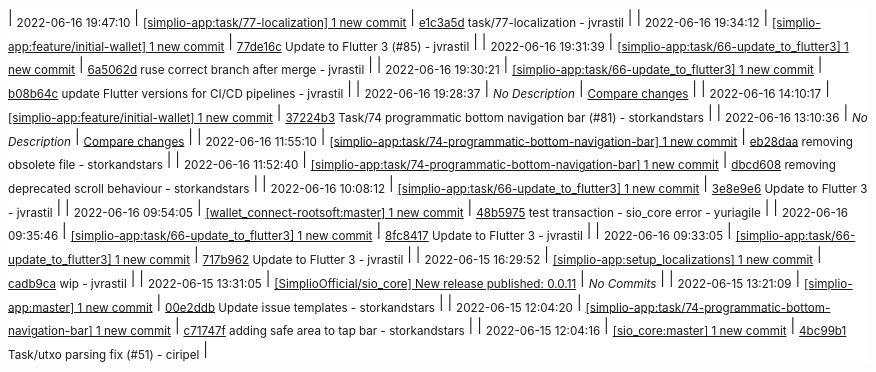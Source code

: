 | <sub>2022-06-16 19:47:10</sub> | <sub>[[simplio-app:task/77\-localization] 1 new commit](https://github.com/SimplioOfficial/simplio-app/commit/e1c3a5d87bb2cbdde1d38c93deab6d2ee3fafb63)</sub> | <sub>[e1c3a5d](https://github.com/SimplioOfficial/simplio-app/commit/e1c3a5d87bb2cbdde1d38c93deab6d2ee3fafb63) task/77-localization - jvrastil</sub> |
| <sub>2022-06-16 19:34:12</sub> | <sub>[[simplio-app:feature/initial\-wallet] 1 new commit](https://github.com/SimplioOfficial/simplio-app/commit/77de16c07ab0438256f955fc36d8c68f230e0c06)</sub> | <sub>[77de16c](https://github.com/SimplioOfficial/simplio-app/commit/77de16c07ab0438256f955fc36d8c68f230e0c06) Update to Flutter 3 (#85) - jvrastil</sub> |
| <sub>2022-06-16 19:31:39</sub> | <sub>[[simplio-app:task/66\-update\_to\_flutter3] 1 new commit](https://github.com/SimplioOfficial/simplio-app/commit/6a5062dd8cd345558aef2dc564ade29fa43907cd)</sub> | <sub>[6a5062d](https://github.com/SimplioOfficial/simplio-app/commit/6a5062dd8cd345558aef2dc564ade29fa43907cd) ruse correct branch after merge - jvrastil</sub> |
| <sub>2022-06-16 19:30:21</sub> | <sub>[[simplio-app:task/66\-update\_to\_flutter3] 1 new commit](https://github.com/SimplioOfficial/simplio-app/commit/b08b64c9884be08af85777eed55e12bf4389884b)</sub> | <sub>[b08b64c](https://github.com/SimplioOfficial/simplio-app/commit/b08b64c9884be08af85777eed55e12bf4389884b) update Flutter versions for CI/CD pipelines - jvrastil</sub> |
| <sub>2022-06-16 19:28:37</sub> | <sub>_No Description_</sub> | <sub>[Compare changes](https://github.com/SimplioOfficial/simplio-app/compare/dd12aabf6fb4...4b0becf58376)</sub> |
| <sub>2022-06-16 14:10:17</sub> | <sub>[[simplio-app:feature/initial\-wallet] 1 new commit](https://github.com/SimplioOfficial/simplio-app/commit/37224b3183f77d43830a35790e17ca56f15d7236)</sub> | <sub>[37224b3](https://github.com/SimplioOfficial/simplio-app/commit/37224b3183f77d43830a35790e17ca56f15d7236) Task/74 programmatic bottom navigation bar (#81) - storkandstars</sub> |
| <sub>2022-06-16 13:10:36</sub> | <sub>_No Description_</sub> | <sub>[Compare changes](https://github.com/SimplioOfficial/simplio-app/compare/3e8e9e6e28dc...dd12aabf6fb4)</sub> |
| <sub>2022-06-16 11:55:10</sub> | <sub>[[simplio-app:task/74\-programmatic\-bottom\-navigation\-bar] 1 new commit](https://github.com/SimplioOfficial/simplio-app/commit/eb28daa4fc5ae079259d00dd21f6bd3b50db764c)</sub> | <sub>[eb28daa](https://github.com/SimplioOfficial/simplio-app/commit/eb28daa4fc5ae079259d00dd21f6bd3b50db764c) removing obsolete file - storkandstars</sub> |
| <sub>2022-06-16 11:52:40</sub> | <sub>[[simplio-app:task/74\-programmatic\-bottom\-navigation\-bar] 1 new commit](https://github.com/SimplioOfficial/simplio-app/commit/dbcd6081972653dd62ae69fd86d048cf246fa38d)</sub> | <sub>[dbcd608](https://github.com/SimplioOfficial/simplio-app/commit/dbcd6081972653dd62ae69fd86d048cf246fa38d) removing deprecated scroll behaviour - storkandstars</sub> |
| <sub>2022-06-16 10:08:12</sub> | <sub>[[simplio-app:task/66\-update\_to\_flutter3] 1 new commit](https://github.com/SimplioOfficial/simplio-app/commit/3e8e9e6e28dc7eacdbb24b9bef5eb6623ed58856)</sub> | <sub>[3e8e9e6](https://github.com/SimplioOfficial/simplio-app/commit/3e8e9e6e28dc7eacdbb24b9bef5eb6623ed58856) Update to Flutter 3 - jvrastil</sub> |
| <sub>2022-06-16 09:54:05</sub> | <sub>[[wallet_connect-rootsoft:master] 1 new commit](https://github.com/SimplioOfficial/wallet_connect-rootsoft/commit/48b59753aac2efca8b1dff7332ac7a7a02662e72)</sub> | <sub>[48b5975](https://github.com/SimplioOfficial/wallet_connect-rootsoft/commit/48b59753aac2efca8b1dff7332ac7a7a02662e72) test transaction - sio_core error - yuriagile</sub> |
| <sub>2022-06-16 09:35:46</sub> | <sub>[[simplio-app:task/66\-update\_to\_flutter3] 1 new commit](https://github.com/SimplioOfficial/simplio-app/commit/8fc8417b480c40ba3ff87ea7622ccd866be279ea)</sub> | <sub>[8fc8417](https://github.com/SimplioOfficial/simplio-app/commit/8fc8417b480c40ba3ff87ea7622ccd866be279ea) Update to Flutter 3 - jvrastil</sub> |
| <sub>2022-06-16 09:33:05</sub> | <sub>[[simplio-app:task/66\-update\_to\_flutter3] 1 new commit](https://github.com/SimplioOfficial/simplio-app/commit/717b9622c1342254bd5055215f6cd29691251987)</sub> | <sub>[717b962](https://github.com/SimplioOfficial/simplio-app/commit/717b9622c1342254bd5055215f6cd29691251987) Update to Flutter 3 - jvrastil</sub> |
| <sub>2022-06-15 16:29:52</sub> | <sub>[[simplio-app:setup\_localizations] 1 new commit](https://github.com/SimplioOfficial/simplio-app/commit/cadb9caf6be38f2a68b344c548e84ccbc0c68a8d)</sub> | <sub>[cadb9ca](https://github.com/SimplioOfficial/simplio-app/commit/cadb9caf6be38f2a68b344c548e84ccbc0c68a8d) wip - jvrastil</sub> |
| <sub>2022-06-15 13:31:05</sub> | <sub>[[SimplioOfficial/sio_core] New release published: 0\.0\.11](https://github.com/SimplioOfficial/sio_core/releases/tag/0.0.11)</sub> | <sub>_No Commits_</sub> |
| <sub>2022-06-15 13:21:09</sub> | <sub>[[simplio-app:master] 1 new commit](https://github.com/SimplioOfficial/simplio-app/commit/00e2ddbe602f1cce4c7370dfddb3f2db153487b5)</sub> | <sub>[00e2ddb](https://github.com/SimplioOfficial/simplio-app/commit/00e2ddbe602f1cce4c7370dfddb3f2db153487b5) Update issue templates - storkandstars</sub> |
| <sub>2022-06-15 12:04:20</sub> | <sub>[[simplio-app:task/74\-programmatic\-bottom\-navigation\-bar] 1 new commit](https://github.com/SimplioOfficial/simplio-app/commit/c71747f8761b7ff1cb3a36d86e51fb4156425681)</sub> | <sub>[c71747f](https://github.com/SimplioOfficial/simplio-app/commit/c71747f8761b7ff1cb3a36d86e51fb4156425681) adding safe area to tap bar - storkandstars</sub> |
| <sub>2022-06-15 12:04:16</sub> | <sub>[[sio_core:master] 1 new commit](https://github.com/SimplioOfficial/sio_core/commit/4bc99b1d7d8ffb5f8f9053a5b50b849d182211a5)</sub> | <sub>[4bc99b1](https://github.com/SimplioOfficial/sio_core/commit/4bc99b1d7d8ffb5f8f9053a5b50b849d182211a5) Task/utxo parsing fix (#51) - ciripel</sub> |